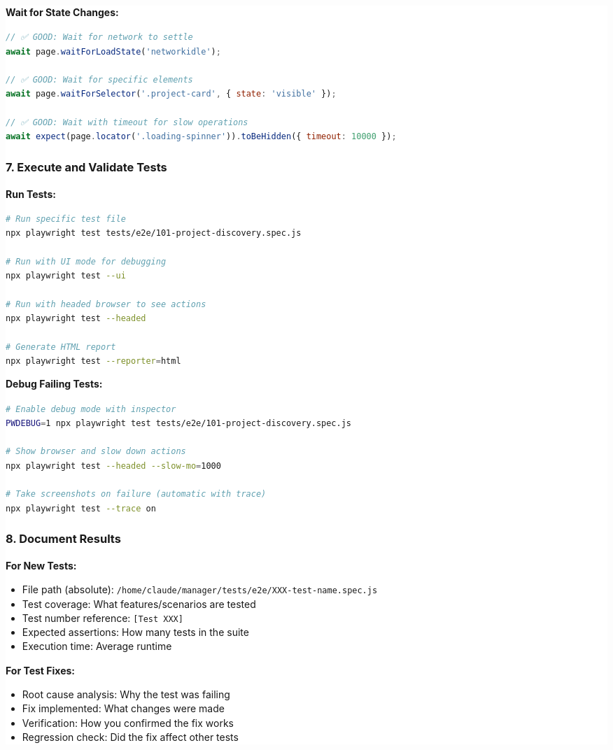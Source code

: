 **Wait for State Changes:**
```javascript
// ✅ GOOD: Wait for network to settle
await page.waitForLoadState('networkidle');

// ✅ GOOD: Wait for specific elements
await page.waitForSelector('.project-card', { state: 'visible' });

// ✅ GOOD: Wait with timeout for slow operations
await expect(page.locator('.loading-spinner')).toBeHidden({ timeout: 10000 });
```

### 7. Execute and Validate Tests

**Run Tests:**
```bash
# Run specific test file
npx playwright test tests/e2e/101-project-discovery.spec.js

# Run with UI mode for debugging
npx playwright test --ui

# Run with headed browser to see actions
npx playwright test --headed

# Generate HTML report
npx playwright test --reporter=html
```

**Debug Failing Tests:**
```bash
# Enable debug mode with inspector
PWDEBUG=1 npx playwright test tests/e2e/101-project-discovery.spec.js

# Show browser and slow down actions
npx playwright test --headed --slow-mo=1000

# Take screenshots on failure (automatic with trace)
npx playwright test --trace on
```

### 8. Document Results

**For New Tests:**
- File path (absolute): `/home/claude/manager/tests/e2e/XXX-test-name.spec.js`
- Test coverage: What features/scenarios are tested
- Test number reference: `[Test XXX]`
- Expected assertions: How many tests in the suite
- Execution time: Average runtime

**For Test Fixes:**
- Root cause analysis: Why the test was failing
- Fix implemented: What changes were made
- Verification: How you confirmed the fix works
- Regression check: Did the fix affect other tests
